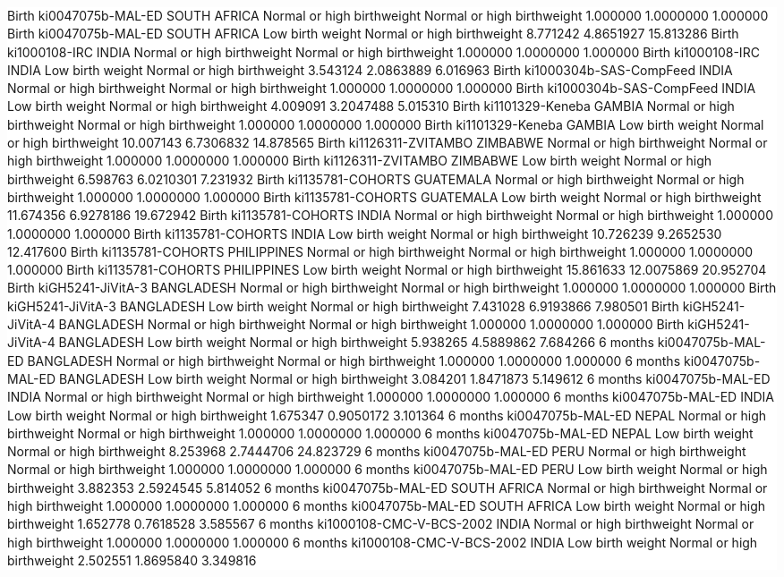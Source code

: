 Birth       ki0047075b-MAL-ED          SOUTH AFRICA                   Normal or high birthweight   Normal or high birthweight     1.000000    1.0000000    1.000000
Birth       ki0047075b-MAL-ED          SOUTH AFRICA                   Low birth weight             Normal or high birthweight     8.771242    4.8651927   15.813286
Birth       ki1000108-IRC              INDIA                          Normal or high birthweight   Normal or high birthweight     1.000000    1.0000000    1.000000
Birth       ki1000108-IRC              INDIA                          Low birth weight             Normal or high birthweight     3.543124    2.0863889    6.016963
Birth       ki1000304b-SAS-CompFeed    INDIA                          Normal or high birthweight   Normal or high birthweight     1.000000    1.0000000    1.000000
Birth       ki1000304b-SAS-CompFeed    INDIA                          Low birth weight             Normal or high birthweight     4.009091    3.2047488    5.015310
Birth       ki1101329-Keneba           GAMBIA                         Normal or high birthweight   Normal or high birthweight     1.000000    1.0000000    1.000000
Birth       ki1101329-Keneba           GAMBIA                         Low birth weight             Normal or high birthweight    10.007143    6.7306832   14.878565
Birth       ki1126311-ZVITAMBO         ZIMBABWE                       Normal or high birthweight   Normal or high birthweight     1.000000    1.0000000    1.000000
Birth       ki1126311-ZVITAMBO         ZIMBABWE                       Low birth weight             Normal or high birthweight     6.598763    6.0210301    7.231932
Birth       ki1135781-COHORTS          GUATEMALA                      Normal or high birthweight   Normal or high birthweight     1.000000    1.0000000    1.000000
Birth       ki1135781-COHORTS          GUATEMALA                      Low birth weight             Normal or high birthweight    11.674356    6.9278186   19.672942
Birth       ki1135781-COHORTS          INDIA                          Normal or high birthweight   Normal or high birthweight     1.000000    1.0000000    1.000000
Birth       ki1135781-COHORTS          INDIA                          Low birth weight             Normal or high birthweight    10.726239    9.2652530   12.417600
Birth       ki1135781-COHORTS          PHILIPPINES                    Normal or high birthweight   Normal or high birthweight     1.000000    1.0000000    1.000000
Birth       ki1135781-COHORTS          PHILIPPINES                    Low birth weight             Normal or high birthweight    15.861633   12.0075869   20.952704
Birth       kiGH5241-JiVitA-3          BANGLADESH                     Normal or high birthweight   Normal or high birthweight     1.000000    1.0000000    1.000000
Birth       kiGH5241-JiVitA-3          BANGLADESH                     Low birth weight             Normal or high birthweight     7.431028    6.9193866    7.980501
Birth       kiGH5241-JiVitA-4          BANGLADESH                     Normal or high birthweight   Normal or high birthweight     1.000000    1.0000000    1.000000
Birth       kiGH5241-JiVitA-4          BANGLADESH                     Low birth weight             Normal or high birthweight     5.938265    4.5889862    7.684266
6 months    ki0047075b-MAL-ED          BANGLADESH                     Normal or high birthweight   Normal or high birthweight     1.000000    1.0000000    1.000000
6 months    ki0047075b-MAL-ED          BANGLADESH                     Low birth weight             Normal or high birthweight     3.084201    1.8471873    5.149612
6 months    ki0047075b-MAL-ED          INDIA                          Normal or high birthweight   Normal or high birthweight     1.000000    1.0000000    1.000000
6 months    ki0047075b-MAL-ED          INDIA                          Low birth weight             Normal or high birthweight     1.675347    0.9050172    3.101364
6 months    ki0047075b-MAL-ED          NEPAL                          Normal or high birthweight   Normal or high birthweight     1.000000    1.0000000    1.000000
6 months    ki0047075b-MAL-ED          NEPAL                          Low birth weight             Normal or high birthweight     8.253968    2.7444706   24.823729
6 months    ki0047075b-MAL-ED          PERU                           Normal or high birthweight   Normal or high birthweight     1.000000    1.0000000    1.000000
6 months    ki0047075b-MAL-ED          PERU                           Low birth weight             Normal or high birthweight     3.882353    2.5924545    5.814052
6 months    ki0047075b-MAL-ED          SOUTH AFRICA                   Normal or high birthweight   Normal or high birthweight     1.000000    1.0000000    1.000000
6 months    ki0047075b-MAL-ED          SOUTH AFRICA                   Low birth weight             Normal or high birthweight     1.652778    0.7618528    3.585567
6 months    ki1000108-CMC-V-BCS-2002   INDIA                          Normal or high birthweight   Normal or high birthweight     1.000000    1.0000000    1.000000
6 months    ki1000108-CMC-V-BCS-2002   INDIA                          Low birth weight             Normal or high birthweight     2.502551    1.8695840    3.349816